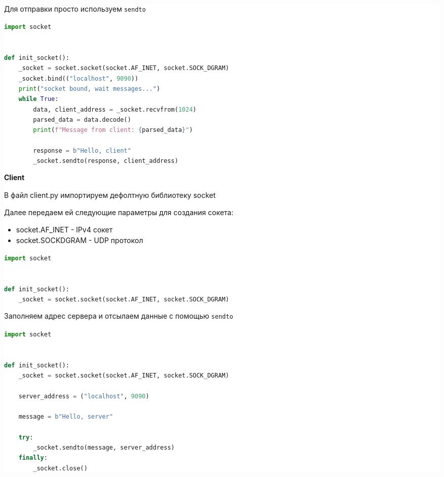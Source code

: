 Для отправки просто используем `sendto`

```python
import socket


def init_socket():
    _socket = socket.socket(socket.AF_INET, socket.SOCK_DGRAM)
    _socket.bind(("localhost", 9090))
    print("socket bound, wait messages...")
    while True:
        data, client_address = _socket.recvfrom(1024)
        parsed_data = data.decode()
        print(f"Message from client: {parsed_data}")

        response = b"Hello, client"
        _socket.sendto(response, client_address)

```

**Client**

В файл client.py импортируем дефолтную библиотеку socket

Далее передаем ей следующие параметры для создания сокета:

* socket.AF_INET - IPv4 сокет
* socket.SOCKDGRAM - UDP протокол

```python
import socket


def init_socket():
    _socket = socket.socket(socket.AF_INET, socket.SOCK_DGRAM)

```

Заполняем адрес сервера и отсылаем данные с помощью `sendto`

```python
import socket


def init_socket():
    _socket = socket.socket(socket.AF_INET, socket.SOCK_DGRAM)

    server_address = ("localhost", 9090)

    message = b"Hello, server"

    try:
        _socket.sendto(message, server_address)
    finally:
        _socket.close()

```
